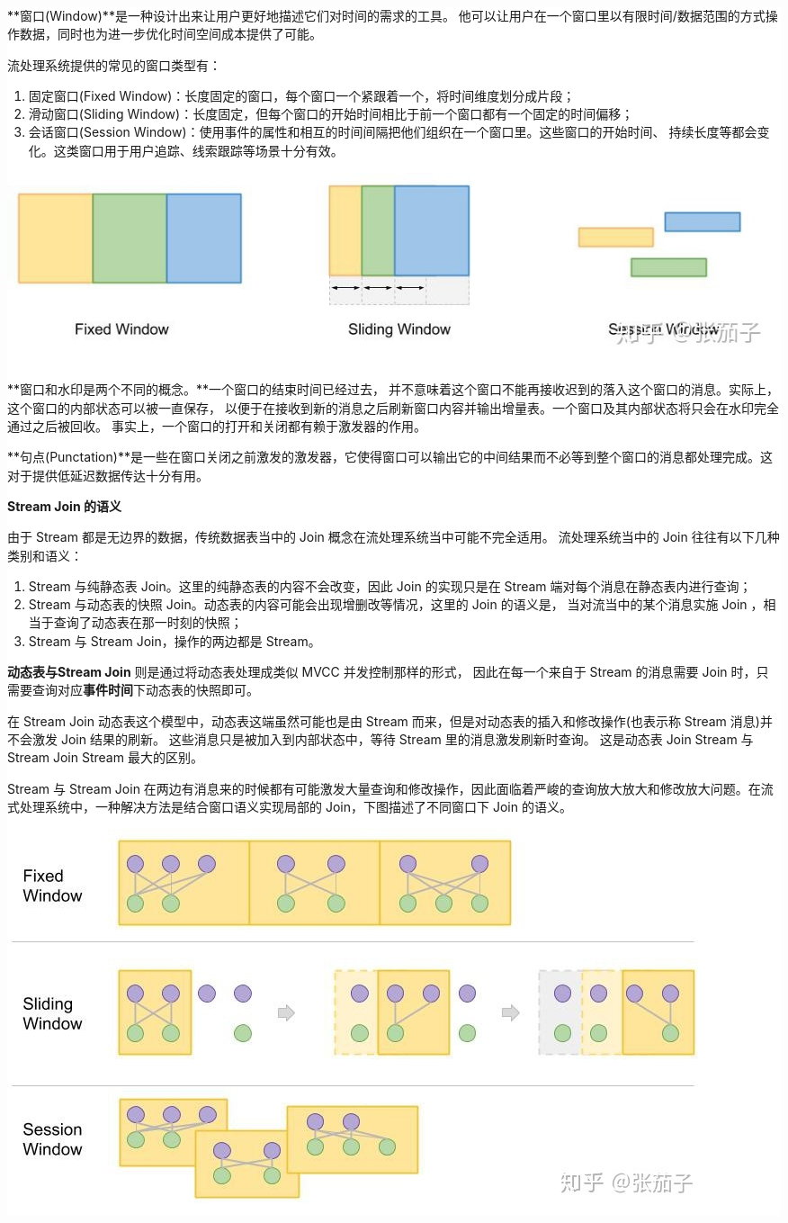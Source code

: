 

**窗口(Window)**是一种设计出来让用户更好地描述它们对时间的需求的工具。 他可以让用户在一个窗口里以有限时间/数据范围的方式操作数据，同时也为进一步优化时间空间成本提供了可能。

流处理系统提供的常见的窗口类型有：

1. 固定窗口(Fixed Window)：长度固定的窗口，每个窗口一个紧跟着一个，将时间维度划分成片段；
2. 滑动窗口(Sliding Window)：长度固定，但每个窗口的开始时间相比于前一个窗口都有一个固定的时间偏移；
3. 会话窗口(Session Window)：使用事件的属性和相互的时间间隔把他们组织在一个窗口里。这些窗口的开始时间、 持续长度等都会变化。这类窗口用于用户追踪、线索跟踪等场景十分有效。

![v2-35d35ee365a77543cc91532e223d5632_r](../images/v2-35d35ee365a77543cc91532e223d5632_r.jpg)

**窗口和水印是两个不同的概念。**一个窗口的结束时间已经过去， 并不意味着这个窗口不能再接收迟到的落入这个窗口的消息。实际上，这个窗口的内部状态可以被一直保存， 以便于在接收到新的消息之后刷新窗口内容并输出增量表。一个窗口及其内部状态将只会在水印完全通过之后被回收。 事实上，一个窗口的打开和关闭都有赖于激发器的作用。

**句点(Punctation)**是一些在窗口关闭之前激发的激发器，它使得窗口可以输出它的中间结果而不必等到整个窗口的消息都处理完成。这对于提供低延迟数据传达十分有用。



**Stream Join 的语义**

由于 Stream 都是无边界的数据，传统数据表当中的 Join 概念在流处理系统当中可能不完全适用。 流处理系统当中的 Join 往往有以下几种类别和语义：

1. Stream 与纯静态表 Join。这里的纯静态表的内容不会改变，因此 Join 的实现只是在 Stream 端对每个消息在静态表内进行查询；
2. Stream 与动态表的快照 Join。动态表的内容可能会出现增删改等情况，这里的 Join 的语义是， 当对流当中的某个消息实施 Join ，相当于查询了动态表在那一时刻的快照；
3. Stream 与 Stream Join，操作的两边都是 Stream。

**动态表与Stream Join** 则是通过将动态表处理成类似 MVCC 并发控制那样的形式， 因此在每一个来自于 Stream 的消息需要 Join 时，只需要查询对应**事件时间**下动态表的快照即可。 

在 Stream Join 动态表这个模型中，动态表这端虽然可能也是由 Stream 而来，但是对动态表的插入和修改操作(也表示称 Stream 消息)并不会激发 Join 结果的刷新。 这些消息只是被加入到内部状态中，等待 Stream 里的消息激发刷新时查询。 这是动态表 Join Stream 与Stream Join Stream 最大的区别。

Stream 与 Stream Join 在两边有消息来的时候都有可能激发大量查询和修改操作，因此面临着严峻的查询放大放大和修改放大问题。在流式处理系统中，一种解决方法是结合窗口语义实现局部的 Join，下图描述了不同窗口下 Join 的语义。

![v2-dac4bd8ff5613358f3fcd04a231c8b31_r](../images/v2-dac4bd8ff5613358f3fcd04a231c8b31_r.jpg)

